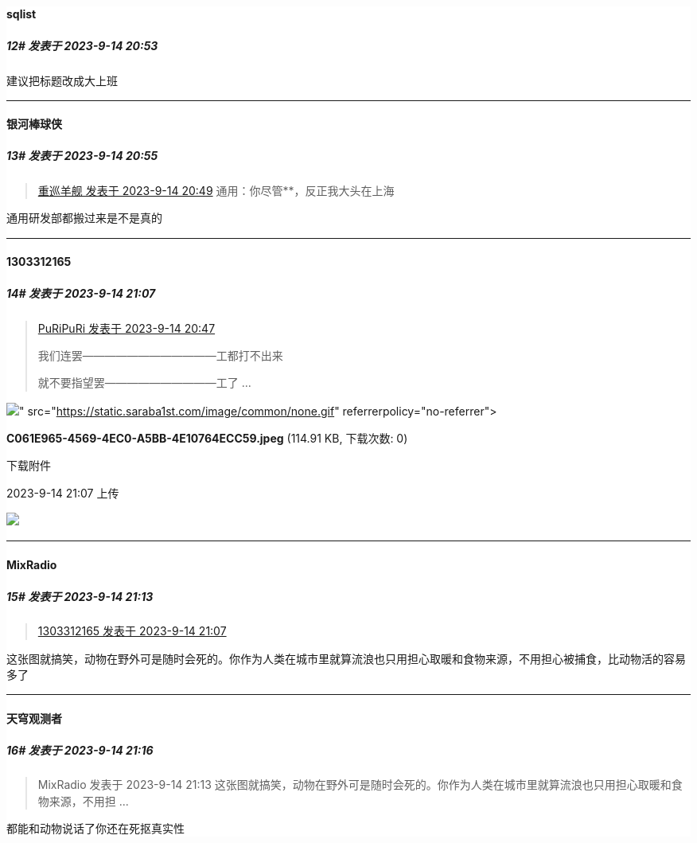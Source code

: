 ####  sqlist  
##### 12#       发表于 2023-9-14 20:53

建议把标题改成大上班

*****

####  银河棒球侠  
##### 13#       发表于 2023-9-14 20:55

<blockquote><a href="httphttps://bbs.saraba1st.com/2b/forum.php?mod=redirect&amp;goto=findpost&amp;pid=62407079&amp;ptid=2152788" target="_blank">重巡羊舰 发表于 2023-9-14 20:49</a>
通用：你尽管**，反正我大头在上海</blockquote>
通用研发部都搬过来是不是真的

*****

####  1303312165  
##### 14#       发表于 2023-9-14 21:07

<blockquote><a href="httphttps://bbs.saraba1st.com/2b/forum.php?mod=redirect&amp;goto=findpost&amp;pid=62407067&amp;ptid=2152788" target="_blank">PuRiPuRi 发表于 2023-9-14 20:47</a>

我们连罢————————————工都打不出来

就不要指望罢——————————工了 ...</blockquote>

<img src="https://img.saraba1st.com/forum/202309/14/210719jivyvw2fv37tkkyk.jpeg" referrerpolicy="no-referrer">" src="https://static.saraba1st.com/image/common/none.gif" referrerpolicy="no-referrer">

<strong>C061E965-4569-4EC0-A5BB-4E10764ECC59.jpeg</strong> (114.91 KB, 下载次数: 0)

下载附件

2023-9-14 21:07 上传

<img src="https://static.saraba1st.com/image/smiley/face2017/209.gif" referrerpolicy="no-referrer"> 

*****

####  MixRadio  
##### 15#       发表于 2023-9-14 21:13

<blockquote><a href="httphttps://bbs.saraba1st.com/2b/forum.php?mod=redirect&amp;goto=findpost&amp;pid=62407251&amp;ptid=2152788" target="_blank">1303312165 发表于 2023-9-14 21:07</a></blockquote>
这张图就搞笑，动物在野外可是随时会死的。你作为人类在城市里就算流浪也只用担心取暖和食物来源，不用担心被捕食，比动物活的容易多了

*****

####  天穹观测者  
##### 16#       发表于 2023-9-14 21:16

<blockquote>MixRadio 发表于 2023-9-14 21:13
这张图就搞笑，动物在野外可是随时会死的。你作为人类在城市里就算流浪也只用担心取暖和食物来源，不用担 ...</blockquote>
都能和动物说话了你还在死抠真实性
